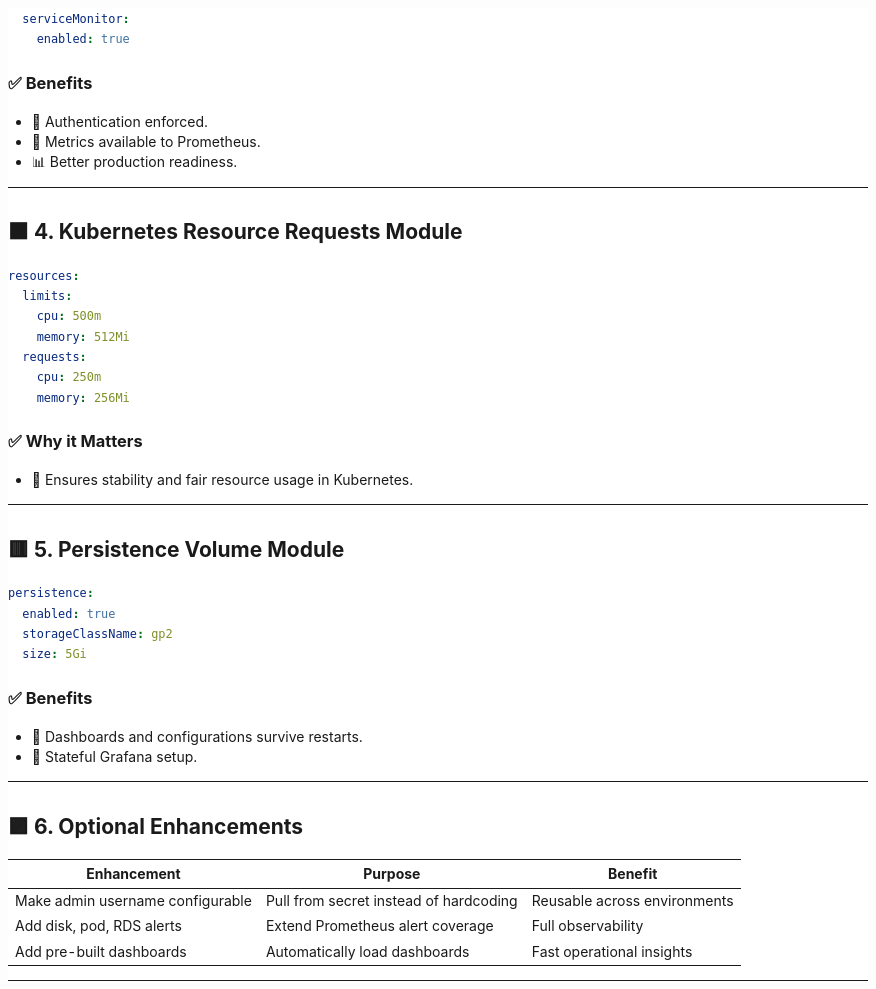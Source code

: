 ```yaml
  serviceMonitor:
    enabled: true
```

### ✅ Benefits
- 🔐 Authentication enforced.
- 📡 Metrics available to Prometheus.
- 📊 Better production readiness.

---

## 🟧 4. Kubernetes Resource Requests Module

```yaml
resources:
  limits:
    cpu: 500m
    memory: 512Mi
  requests:
    cpu: 250m
    memory: 256Mi
```

### ✅ Why it Matters
- 🚦 Ensures stability and fair resource usage in Kubernetes.

---

## 🟥 5. Persistence Volume Module

```yaml
persistence:
  enabled: true
  storageClassName: gp2
  size: 5Gi
```

### ✅ Benefits
- 💾 Dashboards and configurations survive restarts.
- 🧠 Stateful Grafana setup.

---

## 🟪 6. Optional Enhancements

| Enhancement                      | Purpose                                 | Benefit                         |
|----------------------------------|-----------------------------------------|----------------------------------|
| Make admin username configurable | Pull from secret instead of hardcoding | Reusable across environments    |
| Add disk, pod, RDS alerts        | Extend Prometheus alert coverage       | Full observability              |
| Add pre-built dashboards         | Automatically load dashboards          | Fast operational insights       |

---